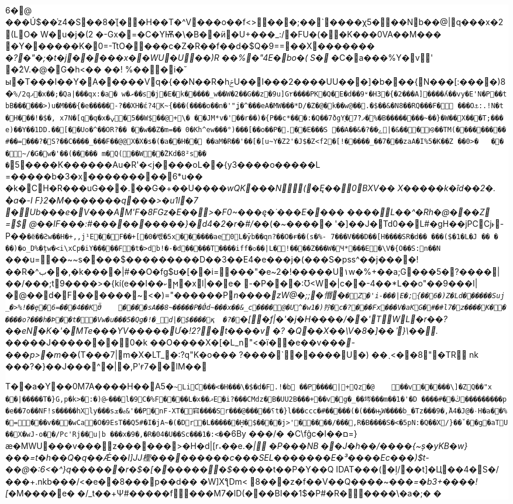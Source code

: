 6 �@ ���Ú$��֗z4�S��8�֫[��H��T�^V󃛿���o��f<>���;��`����χ5���Nb��@|q���x�2(LO�	W�u�j�(2
�-Gx�=�C�YѬ�\�B��ӥ�U+���_:/޺�FU�(��K���0VA��M���	�Y������K�0=-TtO����c�Z�R��f��d�$Q�9==��X���*���� �?�"�;�t�j�����x��WU�U̍��)R
��%�"4E�bo�(
S�*	�C�a���%Y�v'
�ܑ2V.�@�G�h<��
��!
%���i�˘
ы�T���I��Y�A�����Ѵq�{��N��R�hݗU��I���2����UU���]�b���{N���[:����)8�`%/2qޕ�x��;�Qa|���qx :�a�	w�ރ��s �j�E�k�����_w��W�2��G��z�9u]G۲����PK�Q�E�d��9ʶ�H3 �{�2���A]����ʎ��vy�E'N�P��tbB������>)u�M���{�e�����-?��XH�έ?4K~{���(����o��n�'"ʝ�^���eA�MW���*D/�Z�@�k��w@��.�$��&�N8��RQ���F�  ���O⚓:.!N�t �H���!�$�,	x7N�[q�q�x�ݍ��5�W $��@+\� ��JM*v�'��r��)�{P��c*���:�Q��7ðgYָ�7ܽ?ފ�֜%�B��������~��}�W��X���T;���e)��Y��1DD.��[��Uo�^��OR?��
��w�ܵ�Z�m=��
0�Kh^ew���°)���[��o��P�.��E���S ��A��&�?��ݺ|�&���ꡟ��TM(� ��������#��=���?�S?��C ����_���F��@@X�X�s�(�a��H�� ��aM�R��'��[�[u~Y�Z2'�J$�Z<f2�[!�����_��7���zaA�I%5�K��Z
��0>�	 ���~/�G�w�'��(�����
m�Q(��W��̏ZK d�8²s���`5����K������ Au�R'�<j����oL��{y3����o�����L =�����b�3�x����� ����6*u��  �k�CH�R���uG���.��G�+��U����_wQK���N(�Ę��0BXV��	X�����k�îd��2�.
ُ�a�-Ӏ F}2�M�������q� ��>�u1l�7 �Ub���e�V���A M'F�8FGz�E��>�F0~���ę�˙���E���� ����L��^�Rh�@�� �Z
=$	@��IF���:#����������}�d4�2�r�#/_��(�~�����
'�]��J�Td0��L#�gH��jPCCj˫-P��`�ё��Ƨw��H�+,,j¹E��F��+[�0�쎿�5x������aeۨ0L�ȳb��qn?��O�ɍ��(s�%-
7���V���D��[H����SR�d��	���($�1�L�J
�� ���)�o_D%�țw�<i\xCp�iY�����F�t�>db!�-�d�����T����iff�ߋ��|L�!����Z���W�Ч*���E�\V�{O� �S:΃n��N`���u=��~~s����$���������D��3��E4�e���j�(���S�pss^��j����!��R�^ب��,�k��� �|#��O�fg$ʊ�[��i=���"�e~2�!�����U﷟۱w�%+��a;G���5�?����|��/���;t9����>�\{kí(e��I��ކϻ �xl|��e�
-�P���:Ʊ<W�|c��-4��*L��o"��9���I|�@��d� F���� ��~<�)="������P_n����zW@�;;�惽�`� Z�'i-���|E�;{��6�)Z�Ld������Suj_�>%!��ȩ�6=���4��KӪ	����sA��8~�����P�Ǿd~���x��&_c����@�U^�w1�)狞�c�?���Fx���V�aKG�#�#l7�z� ���K������o?� ��h�Þ� �t��Vw�u���5�Qg�!�_d|�$� ���қ  �?�`�[�f|�'�j�H����/��'TWL�r��?��eN�K�'�MTe���YV�����Ư�!2?�t����v
�? �Q��X��\V�ߴ��[�8}\��.	
����_�J�������0�k ��O��� �X�[�L_n"<�ї�̴�e��v�_��-���p>�m�_�(T���7|m�X�LT_�:?q"K�o���
?���� `�����U�)	��ˎ<��8"�TR nk	���?�}��J ���^�|�,P'ғ7��lM��
 
T�܎�a�Y� �0M7A����H��A5�`~LiƇ���<�H���\�$� d�F.!�b ��P����|+Qz�@	��v�����\]�ZQ��"x��|�����T�}G,p�k>�:�)@ކ���l�9C�% F����L�x��ޛE �i?���CMdz�B�UU2B���+��v�g�_��埁���m��1�'�D
����#��ڭ���������p�e��7o��NF!s�����hXly���sޱ�ܫ&'��P�nF-XT�窲����Sr���@�����؟t�}l���ccc�#�����(�(���ԣW����b_�Tz���9�,̏A4�J@�۰H�a��%�=�򓈙��v���wCa�O�9EsT��Q5#�I�jA~�(� Dr�L������̞H�$����j>'�����/���,R�B����S�<�5pN:�Q��X/}��ˇ��g�aTU��X�wJ-o��/Pc'Rj��u|b
���x�9�,�R�04�U��Sc���1�:<�`�6By
���/�
�C\fĝc�l��ם=}ӕ�MWU���v���z������>�H�d|[r˔��e._�|\
�P���NB
��J�h��/����{~ș�yKB�w}���=t�h��Q �q��Ǽ��I]JJ檉���������c���SEL�������E�³����Ec���)$t-��@�:6<�^}q������r�$�[������؝�$_�����t��P�Y��Q    IDAT���(�ٟI/��t]�Ц��4�S�/���+.nkb���/<�e��8���p��d��
�W]XƪDm<	8���z�f��V��Q����~�*��=�b3+����![*�M����e�
�/_t��+Ψ#�����f𣺶���M7�lD(���BІ��1$�P#�R�����\�a�;� �
